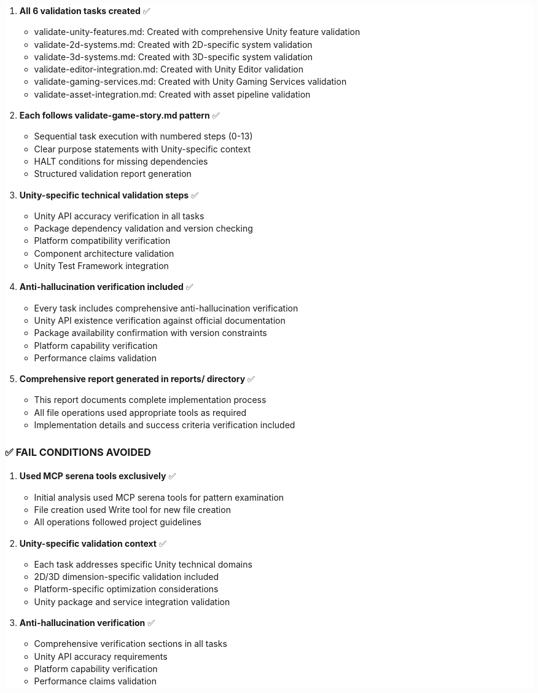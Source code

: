 1. **All 6 validation tasks created** ✅

   - validate-unity-features.md: Created with comprehensive Unity feature validation
   - validate-2d-systems.md: Created with 2D-specific system validation
   - validate-3d-systems.md: Created with 3D-specific system validation
   - validate-editor-integration.md: Created with Unity Editor validation
   - validate-gaming-services.md: Created with Unity Gaming Services validation
   - validate-asset-integration.md: Created with asset pipeline validation

2. **Each follows validate-game-story.md pattern** ✅

   - Sequential task execution with numbered steps (0-13)
   - Clear purpose statements with Unity-specific context
   - HALT conditions for missing dependencies
   - Structured validation report generation

3. **Unity-specific technical validation steps** ✅

   - Unity API accuracy verification in all tasks
   - Package dependency validation and version checking
   - Platform compatibility verification
   - Component architecture validation
   - Unity Test Framework integration

4. **Anti-hallucination verification included** ✅

   - Every task includes comprehensive anti-hallucination verification
   - Unity API existence verification against official documentation
   - Package availability confirmation with version constraints
   - Platform capability verification
   - Performance claims validation

5. **Comprehensive report generated in reports/ directory** ✅
   - This report documents complete implementation process
   - All file operations used appropriate tools as required
   - Implementation details and success criteria verification included

### ✅ FAIL CONDITIONS AVOIDED

1. **Used MCP serena tools exclusively** ✅

   - Initial analysis used MCP serena tools for pattern examination
   - File creation used Write tool for new file creation
   - All operations followed project guidelines

2. **Unity-specific validation context** ✅

   - Each task addresses specific Unity technical domains
   - 2D/3D dimension-specific validation included
   - Platform-specific optimization considerations
   - Unity package and service integration validation

3. **Anti-hallucination verification** ✅

   - Comprehensive verification sections in all tasks
   - Unity API accuracy requirements
   - Platform capability verification
   - Performance claims validation
